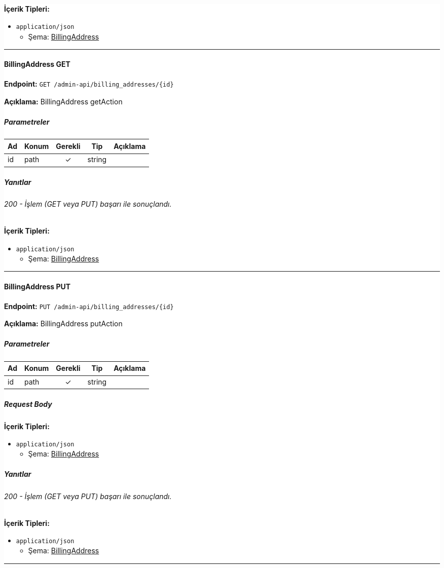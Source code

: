 **İçerik Tipleri:**

* `application/json`
  * Şema: [BillingAddress](#schema-billingaddress)

---

#### BillingAddress GET

**Endpoint:** `GET /admin-api/billing_addresses/{id}`

**Açıklama:** BillingAddress getAction

##### Parametreler

| Ad | Konum | Gerekli | Tip | Açıklama |
|---|---|:---:|---|---|
| id | path | ✓ | string |  |
##### Yanıtlar

###### 200 - İşlem (GET veya PUT) başarı ile sonuçlandı.

**İçerik Tipleri:**

* `application/json`
  * Şema: [BillingAddress](#schema-billingaddress)

---

#### BillingAddress PUT

**Endpoint:** `PUT /admin-api/billing_addresses/{id}`

**Açıklama:** BillingAddress putAction

##### Parametreler

| Ad | Konum | Gerekli | Tip | Açıklama |
|---|---|:---:|---|---|
| id | path | ✓ | string |  |
##### Request Body

**İçerik Tipleri:**

* `application/json`
  * Şema: [BillingAddress](#schema-billingaddress)
##### Yanıtlar

###### 200 - İşlem (GET veya PUT) başarı ile sonuçlandı.

**İçerik Tipleri:**

* `application/json`
  * Şema: [BillingAddress](#schema-billingaddress)

---
